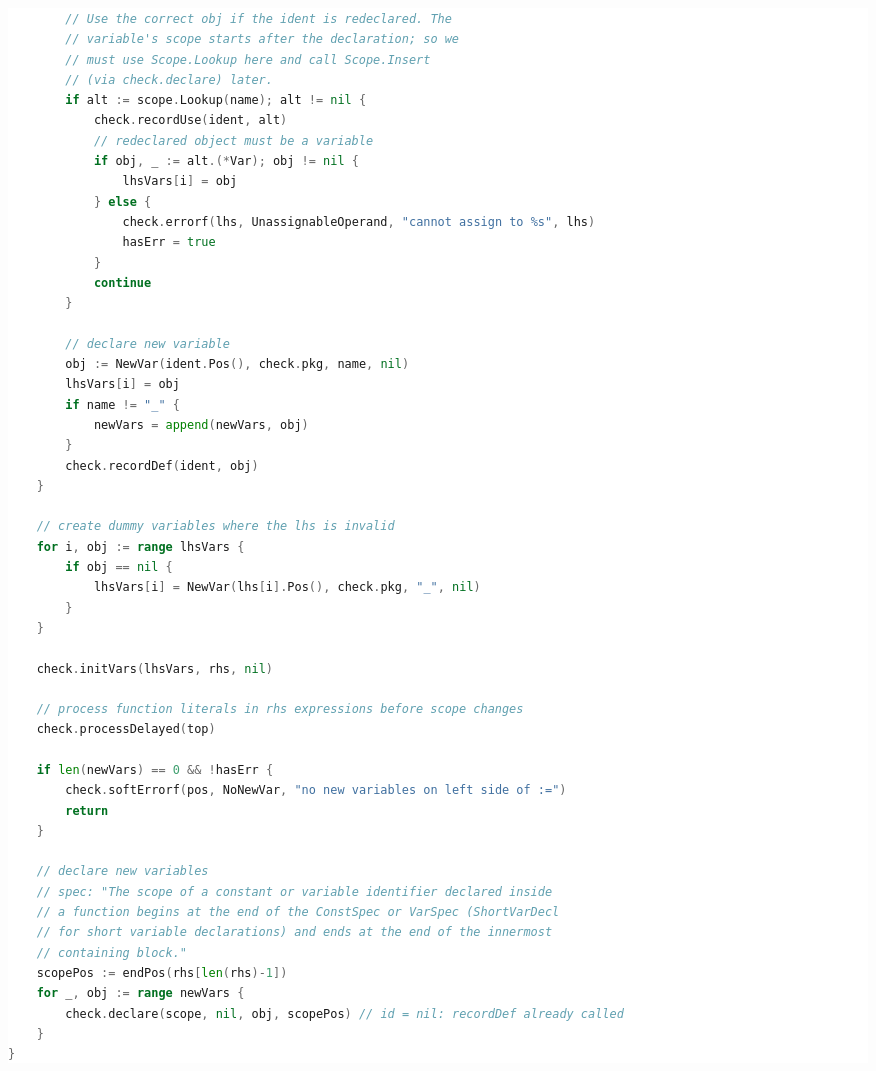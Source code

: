 ```go
		// Use the correct obj if the ident is redeclared. The
		// variable's scope starts after the declaration; so we
		// must use Scope.Lookup here and call Scope.Insert
		// (via check.declare) later.
		if alt := scope.Lookup(name); alt != nil {
			check.recordUse(ident, alt)
			// redeclared object must be a variable
			if obj, _ := alt.(*Var); obj != nil {
				lhsVars[i] = obj
			} else {
				check.errorf(lhs, UnassignableOperand, "cannot assign to %s", lhs)
				hasErr = true
			}
			continue
		}

		// declare new variable
		obj := NewVar(ident.Pos(), check.pkg, name, nil)
		lhsVars[i] = obj
		if name != "_" {
			newVars = append(newVars, obj)
		}
		check.recordDef(ident, obj)
	}

	// create dummy variables where the lhs is invalid
	for i, obj := range lhsVars {
		if obj == nil {
			lhsVars[i] = NewVar(lhs[i].Pos(), check.pkg, "_", nil)
		}
	}

	check.initVars(lhsVars, rhs, nil)

	// process function literals in rhs expressions before scope changes
	check.processDelayed(top)

	if len(newVars) == 0 && !hasErr {
		check.softErrorf(pos, NoNewVar, "no new variables on left side of :=")
		return
	}

	// declare new variables
	// spec: "The scope of a constant or variable identifier declared inside
	// a function begins at the end of the ConstSpec or VarSpec (ShortVarDecl
	// for short variable declarations) and ends at the end of the innermost
	// containing block."
	scopePos := endPos(rhs[len(rhs)-1])
	for _, obj := range newVars {
		check.declare(scope, nil, obj, scopePos) // id = nil: recordDef already called
	}
}
```